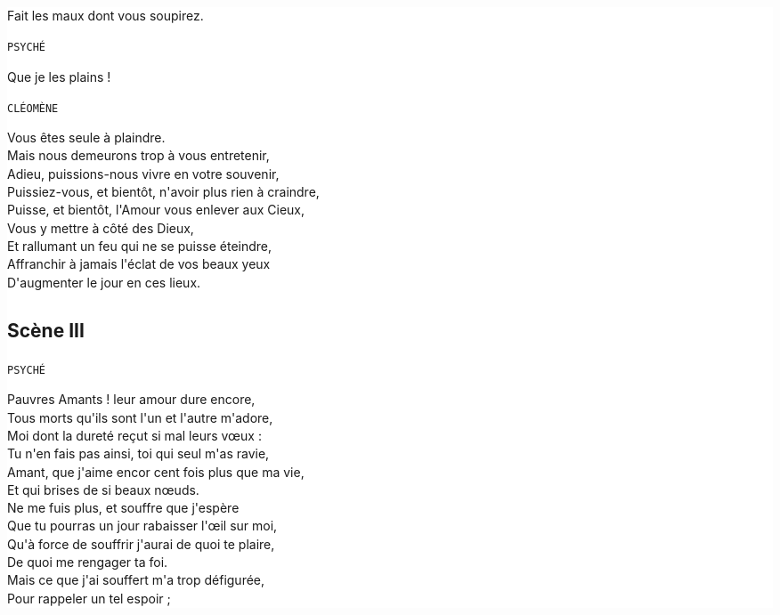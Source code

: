 Fait les maux dont vous soupirez.  

    PSYCHÉ
Que je les plains !  

    CLÉOMÈNE
Vous êtes seule à plaindre.  
Mais nous demeurons trop à vous entretenir,  
Adieu, puissions-nous vivre en votre souvenir,  
Puissiez-vous, et bientôt, n'avoir plus rien à craindre,  
Puisse, et bientôt, l'Amour vous enlever aux Cieux,  
Vous y mettre à côté des Dieux,  
Et rallumant un feu qui ne se puisse éteindre,  
Affranchir à jamais l'éclat de vos beaux yeux  
D'augmenter le jour en ces lieux.  


## Scène III

    PSYCHÉ
Pauvres Amants ! leur amour dure encore,  
Tous morts qu'ils sont l'un et l'autre m'adore,  
Moi dont la dureté reçut si mal leurs vœux :  
Tu n'en fais pas ainsi, toi qui seul m'as ravie,  
Amant, que j'aime encor cent fois plus que ma vie,  
Et qui brises de si beaux nœuds.  
Ne me fuis plus, et souffre que j'espère  
Que tu pourras un jour rabaisser l'œil sur moi,  
Qu'à force de souffrir j'aurai de quoi te plaire,  
De quoi me rengager ta foi.  
Mais ce que j'ai souffert m'a trop défigurée,  
Pour rappeler un tel espoir ;  
